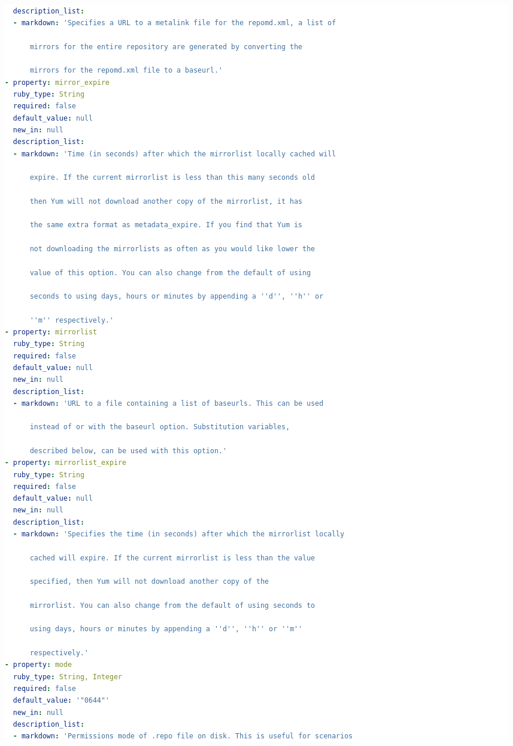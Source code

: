 ```yaml
  description_list:
  - markdown: 'Specifies a URL to a metalink file for the repomd.xml, a list of

      mirrors for the entire repository are generated by converting the

      mirrors for the repomd.xml file to a baseurl.'
- property: mirror_expire
  ruby_type: String
  required: false
  default_value: null
  new_in: null
  description_list:
  - markdown: 'Time (in seconds) after which the mirrorlist locally cached will

      expire. If the current mirrorlist is less than this many seconds old

      then Yum will not download another copy of the mirrorlist, it has

      the same extra format as metadata_expire. If you find that Yum is

      not downloading the mirrorlists as often as you would like lower the

      value of this option. You can also change from the default of using

      seconds to using days, hours or minutes by appending a ''d'', ''h'' or

      ''m'' respectively.'
- property: mirrorlist
  ruby_type: String
  required: false
  default_value: null
  new_in: null
  description_list:
  - markdown: 'URL to a file containing a list of baseurls. This can be used

      instead of or with the baseurl option. Substitution variables,

      described below, can be used with this option.'
- property: mirrorlist_expire
  ruby_type: String
  required: false
  default_value: null
  new_in: null
  description_list:
  - markdown: 'Specifies the time (in seconds) after which the mirrorlist locally

      cached will expire. If the current mirrorlist is less than the value

      specified, then Yum will not download another copy of the

      mirrorlist. You can also change from the default of using seconds to

      using days, hours or minutes by appending a ''d'', ''h'' or ''m''

      respectively.'
- property: mode
  ruby_type: String, Integer
  required: false
  default_value: '"0644"'
  new_in: null
  description_list:
  - markdown: 'Permissions mode of .repo file on disk. This is useful for scenarios

```